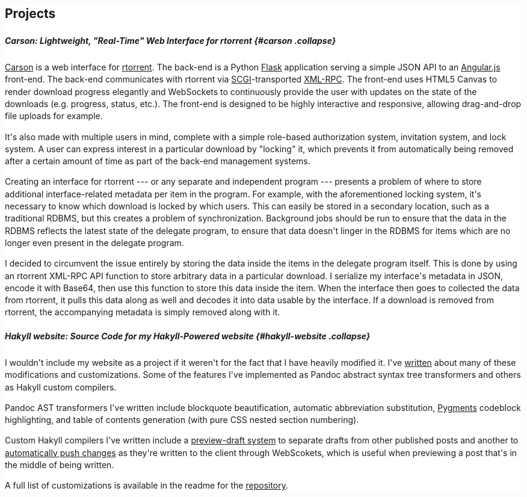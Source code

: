 ## Projects

##### Carson: Lightweight, "Real-Time" Web Interface for rtorrent {#carson .collapse}

<div class="collapsible">

[Carson] is a web interface for [rtorrent]. The back-end is a Python [Flask] application serving a simple JSON API to an [Angular.js] front-end. The back-end communicates with rtorrent via [SCGI]-transported [XML-RPC]. The front-end uses HTML5 Canvas to render download progress elegantly and WebSockets to continuously provide the user with updates on the state of the downloads (e.g. progress, status, etc.). The front-end is designed to be highly interactive and responsive, allowing drag-and-drop file uploads for example.

[Carson]: https://github.com/blaenk/carson
[rtorrent]: http://libtorrent.rakshasa.no/
[Flask]: http://flask.pocoo.org/
[Angular.js]: http://angularjs.org/
[SCGI]: http://en.wikipedia.org/wiki/Simple_Common_Gateway_Interface
[XML-RPC]: http://en.wikipedia.org/wiki/XML-RPC

It's also made with multiple users in mind, complete with a simple role-based authorization system, invitation system, and lock system. A user can express interest in a particular download by "locking" it, which prevents it from automatically being removed after a certain amount of time as part of the back-end management systems.

Creating an interface for rtorrent --- or any separate and independent program --- presents a problem of where to store additional interface-related metadata per item in the program. For example, with the aforementioned locking system, it's necessary to know which download is locked by which users. This can easily be stored in a secondary location, such as a traditional RDBMS, but this creates a problem of synchronization. Background jobs should be run to ensure that the data in the RDBMS reflects the latest state of the delegate program, to ensure that data doesn't linger in the RDBMS for items which are no longer even present in the delegate program.

I decided to circumvent the issue entirely by storing the data inside the items in the delegate program itself. This is done by using an rtorrent XML-RPC API function to store arbitrary data in a particular download. I serialize my interface's metadata in JSON, encode it with Base64, then use this function to store this data inside the item. When the interface then goes to collected the data from rtorrent, it pulls this data along as well and decodes it into data usable by the interface. If a download is removed from rtorrent, the accompanying metadata is simply removed along with it.

</div>

##### Hakyll website: Source Code for my Hakyll-Powered website {#hakyll-website .collapse}

<div class="collapsible">

I wouldn't include my website as a project if it weren't for the fact that I have heavily modified it. I've [written] about many of these modifications and customizations. Some of the features I've implemented as Pandoc abstract syntax tree transformers and others as Hakyll custom compilers.

Pandoc AST transformers I've written include blockquote beautification, automatic abbreviation substitution, [Pygments] codeblock highlighting, and table of contents generation (with pure CSS nested section numbering).

Custom Hakyll compilers I've written include a [preview-draft system] to separate drafts from other published posts and another to [automatically push changes] as they're written to the client through WebScokets, which is useful when previewing a post that's in the middle of being written.

A full list of customizations is available in the readme for the [repository].


[Aura]: https://github.com/fosskers/aura
[arch user repository]: https://wiki.archlinux.org/index.php/Arch_User_Repository
[contributed]: https://github.com/fosskers/aura/pull/233
[version 1.2.3.3]: https://github.com/fosskers/aura/commit/e6069dd3571b1ee338da2b658847f2e08bb15b22#diff-4
[Hakyll]: http://jaspervdj.be/hakyll/
[GHC]: http://en.wikipedia.org/wiki/Glasgow_Haskell_Compiler
[bug was observed]: https://github.com/jaspervdj/hakyll/issues/250
[directory]: http://hackage.haskell.org/package/directory
[unix]: http://hackage.haskell.org/package/unix
[getModificationTime]: http://hackage.haskell.org/package/directory-1.2.1.0/docs/System-Directory.html#v:getModificationTime
[sub-second patch]: https://github.com/jaspervdj/hakyll/pull/252
[Hakyll 4.5.2.0]: https://github.com/jaspervdj/hakyll/commit/d89fadcdb97c2acd9aeaa58c830d30ad755f31d7
[HaXR]: http://hackage.haskell.org/package/haxr
[Aeson]: http://hackage.haskell.org/package/aeson
[Template Haskell]: http://www.haskell.org/haskellwiki/Template_Haskell
[haxr pr]: https://github.com/byorgey/haxr/pull/1
[goscgi pr]: https://github.com/mpl/scgiclient/pull/1
[unix domain sockets]: http://en.wikipedia.org/wiki/Unix_domain_socket
[i8-type]: https://github.com/kolo/xmlrpc/pull/12
[base64]: https://github.com/kolo/xmlrpc/pull/14
[XML-RPC package]: https://github.com/kolo/xmlrpc
[git]: https://aur.archlinux.org/packages/syncplay-git/
[MPC-HC]: http://mpc-hc.org
[mpv]: http://mpv.io
[syncplay]: http://syncplay.pl
[git package]: https://aur.archlinux.org/packages/syncplay-git/
[modifications]: https://github.com/Uriziel/syncplay/pull/30
[vim-pandoc-syntax]: https://github.com/vim-pandoc/vim-pandoc-syntax
[variety]: https://github.com/vim-pandoc/vim-pandoc-syntax/pulls/blaenk?direction=desc&page=1&sort=created&state=closed
[Pandoc-flavored markdown]: http://johnmacfarlane.net/pandoc/README.html#pandocs-markdown
[embedded-language highlighting]: https://github.com/vim-pandoc/vim-pandoc-syntax/issues/14
[written]: http://localhost:4000/tags/hakyll/
[Pygments]: http://pygments.org/
[preview-draft system]: /posts/drafts-in-hakyll/
[automatically push changes]: /posts/live-editing-with-hakyll/
[repository]: https://github.com/blaenk/blaenk.github.io
[homework assignments]: http://work.caltech.edu/homeworks.html
[also available]: /notes/machine-learning-theory/
[NumPy]: http://numpy.scipy.org/